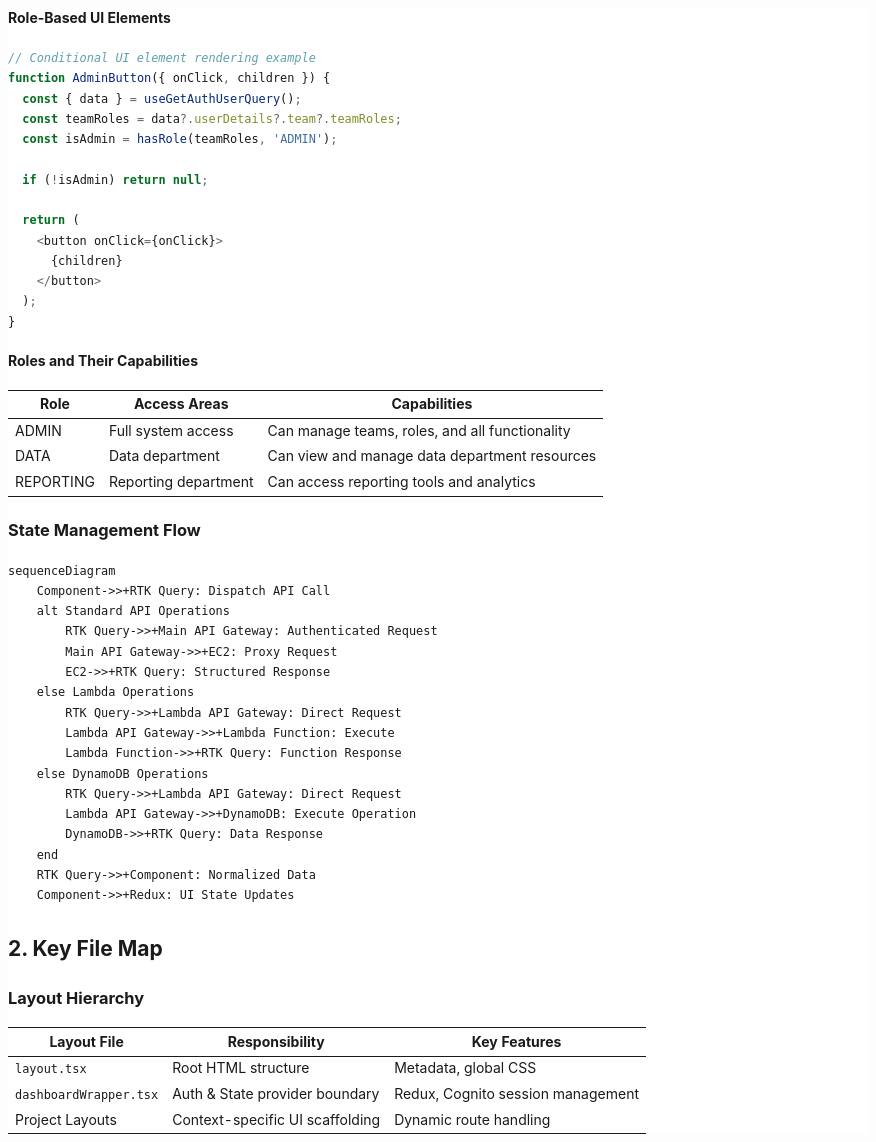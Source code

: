 #### Role-Based UI Elements
```typescript
// Conditional UI element rendering example
function AdminButton({ onClick, children }) {
  const { data } = useGetAuthUserQuery();
  const teamRoles = data?.userDetails?.team?.teamRoles;
  const isAdmin = hasRole(teamRoles, 'ADMIN');
  
  if (!isAdmin) return null;
  
  return (
    <button onClick={onClick}>
      {children}
    </button>
  );
}
```

#### Roles and Their Capabilities

| Role      | Access Areas                               | Capabilities                                   |
|-----------|--------------------------------------------|-------------------------------------------------|
| ADMIN     | Full system access                         | Can manage teams, roles, and all functionality  |
| DATA      | Data department                            | Can view and manage data department resources   |
| REPORTING | Reporting department                       | Can access reporting tools and analytics        |

### State Management Flow
```mermaid
sequenceDiagram
    Component->>+RTK Query: Dispatch API Call
    alt Standard API Operations
        RTK Query->>+Main API Gateway: Authenticated Request
        Main API Gateway->>+EC2: Proxy Request
        EC2->>+RTK Query: Structured Response
    else Lambda Operations
        RTK Query->>+Lambda API Gateway: Direct Request
        Lambda API Gateway->>+Lambda Function: Execute
        Lambda Function->>+RTK Query: Function Response
    else DynamoDB Operations
        RTK Query->>+Lambda API Gateway: Direct Request
        Lambda API Gateway->>+DynamoDB: Execute Operation
        DynamoDB->>+RTK Query: Data Response
    end
    RTK Query->>+Component: Normalized Data
    Component->>+Redux: UI State Updates
```

## 2. Key File Map
### Layout Hierarchy
| Layout File              | Responsibility                          | Key Features                      |
|--------------------------|-----------------------------------------|-----------------------------------|
| `layout.tsx`             | Root HTML structure                     | Metadata, global CSS              |
| `dashboardWrapper.tsx`   | Auth & State provider boundary          | Redux, Cognito session management |
| Project Layouts          | Context-specific UI scaffolding         | Dynamic route handling            |
